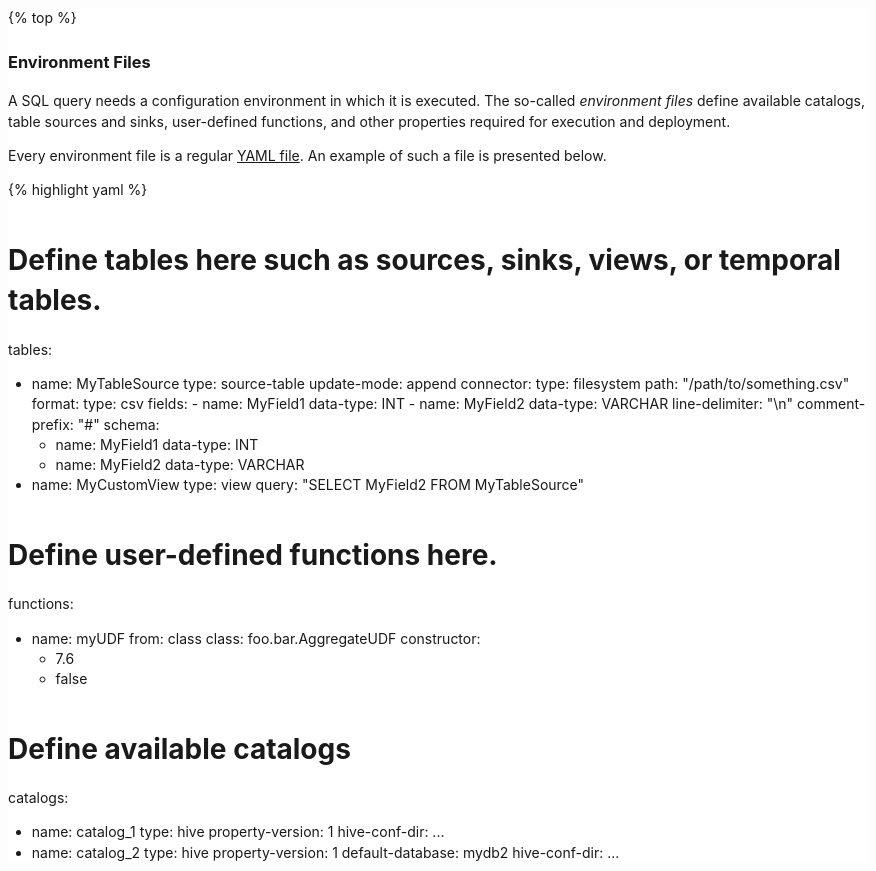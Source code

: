 {% top %}

### Environment Files

A SQL query needs a configuration environment in which it is executed. The so-called *environment files* define available catalogs, table sources and sinks, user-defined functions, and other properties required for execution and deployment.

Every environment file is a regular [YAML file](http://yaml.org/). An example of such a file is presented below.

{% highlight yaml %}
# Define tables here such as sources, sinks, views, or temporal tables.

tables:
  - name: MyTableSource
    type: source-table
    update-mode: append
    connector:
      type: filesystem
      path: "/path/to/something.csv"
    format:
      type: csv
      fields:
        - name: MyField1
          data-type: INT
        - name: MyField2
          data-type: VARCHAR
      line-delimiter: "\n"
      comment-prefix: "#"
    schema:
      - name: MyField1
        data-type: INT
      - name: MyField2
        data-type: VARCHAR
  - name: MyCustomView
    type: view
    query: "SELECT MyField2 FROM MyTableSource"

# Define user-defined functions here.

functions:
  - name: myUDF
    from: class
    class: foo.bar.AggregateUDF
    constructor:
      - 7.6
      - false

# Define available catalogs

catalogs:
   - name: catalog_1
     type: hive
     property-version: 1
     hive-conf-dir: ...
   - name: catalog_2
     type: hive
     property-version: 1
     default-database: mydb2
     hive-conf-dir: ...
